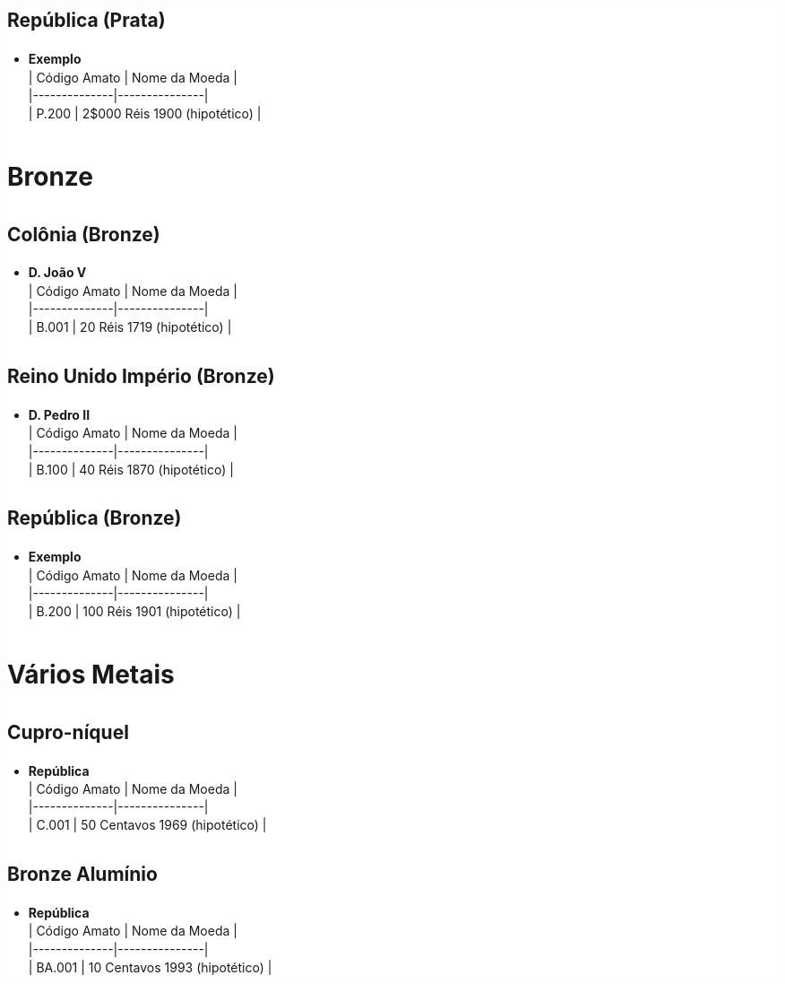 ## República (Prata)

- **Exemplo**  
  | Código Amato | Nome da Moeda |  
  |--------------|---------------|  
  | P.200        | 2$000 Réis 1900 (hipotético) |  

# Bronze

## Colônia (Bronze)

- **D. João V**  
  | Código Amato | Nome da Moeda |  
  |--------------|---------------|  
  | B.001        | 20 Réis 1719 (hipotético) |  

## Reino Unido Império (Bronze)

- **D. Pedro II**  
  | Código Amato | Nome da Moeda |  
  |--------------|---------------|  
  | B.100        | 40 Réis 1870 (hipotético) |  

## República (Bronze)

- **Exemplo**  
  | Código Amato | Nome da Moeda |  
  |--------------|---------------|  
  | B.200        | 100 Réis 1901 (hipotético) |  

# Vários Metais

## Cupro-níquel

- **República**  
  | Código Amato | Nome da Moeda |  
  |--------------|---------------|  
  | C.001        | 50 Centavos 1969 (hipotético) |  

## Bronze Alumínio

- **República**  
  | Código Amato | Nome da Moeda |  
  |--------------|---------------|  
  | BA.001       | 10 Centavos 1993 (hipotético) |  
